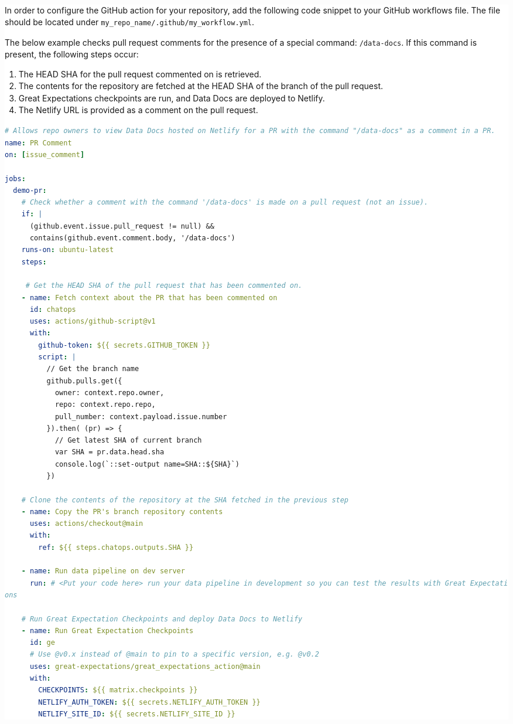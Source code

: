 In order to configure the GitHub action for your repository, add the following code snippet to your GitHub workflows file. The file should be located under `my_repo_name/.github/my_workflow.yml`.

The below example checks pull request comments for the presence of a special command: `/data-docs`.  If this command is present, the following steps occur:

1. The HEAD SHA for the pull request commented on is retrieved.
2. The contents for the repository are fetched at the HEAD SHA of the branch of the pull request.
3. Great Expectations checkpoints are run, and Data Docs are deployed to Netlify.
4. The Netlify URL is provided as a comment on the pull request.

```yaml
# Allows repo owners to view Data Docs hosted on Netlify for a PR with the command "/data-docs" as a comment in a PR.
name: PR Comment
on: [issue_comment]

jobs:
  demo-pr:
    # Check whether a comment with the command '/data-docs' is made on a pull request (not an issue).
    if: | 
      (github.event.issue.pull_request != null) &&
      contains(github.event.comment.body, '/data-docs')
    runs-on: ubuntu-latest
    steps:

     # Get the HEAD SHA of the pull request that has been commented on.
    - name: Fetch context about the PR that has been commented on
      id: chatops
      uses: actions/github-script@v1
      with:
        github-token: ${{ secrets.GITHUB_TOKEN }}
        script: |
          // Get the branch name
          github.pulls.get({
            owner: context.repo.owner,
            repo: context.repo.repo,
            pull_number: context.payload.issue.number
          }).then( (pr) => {
            // Get latest SHA of current branch
            var SHA = pr.data.head.sha
            console.log(`::set-output name=SHA::${SHA}`)
          })

    # Clone the contents of the repository at the SHA fetched in the previous step
    - name: Copy the PR's branch repository contents
      uses: actions/checkout@main
      with:
        ref: ${{ steps.chatops.outputs.SHA }}

    - name: Run data pipeline on dev server
      run: # <Put your code here> run your data pipeline in development so you can test the results with Great Expectations

    # Run Great Expectation Checkpoints and deploy Data Docs to Netlify
    - name: Run Great Expectation Checkpoints
      id: ge
      # Use @v0.x instead of @main to pin to a specific version, e.g. @v0.2
      uses: great-expectations/great_expectations_action@main 
      with:
        CHECKPOINTS: ${{ matrix.checkpoints }}
        NETLIFY_AUTH_TOKEN: ${{ secrets.NETLIFY_AUTH_TOKEN }}
        NETLIFY_SITE_ID: ${{ secrets.NETLIFY_SITE_ID }}

```